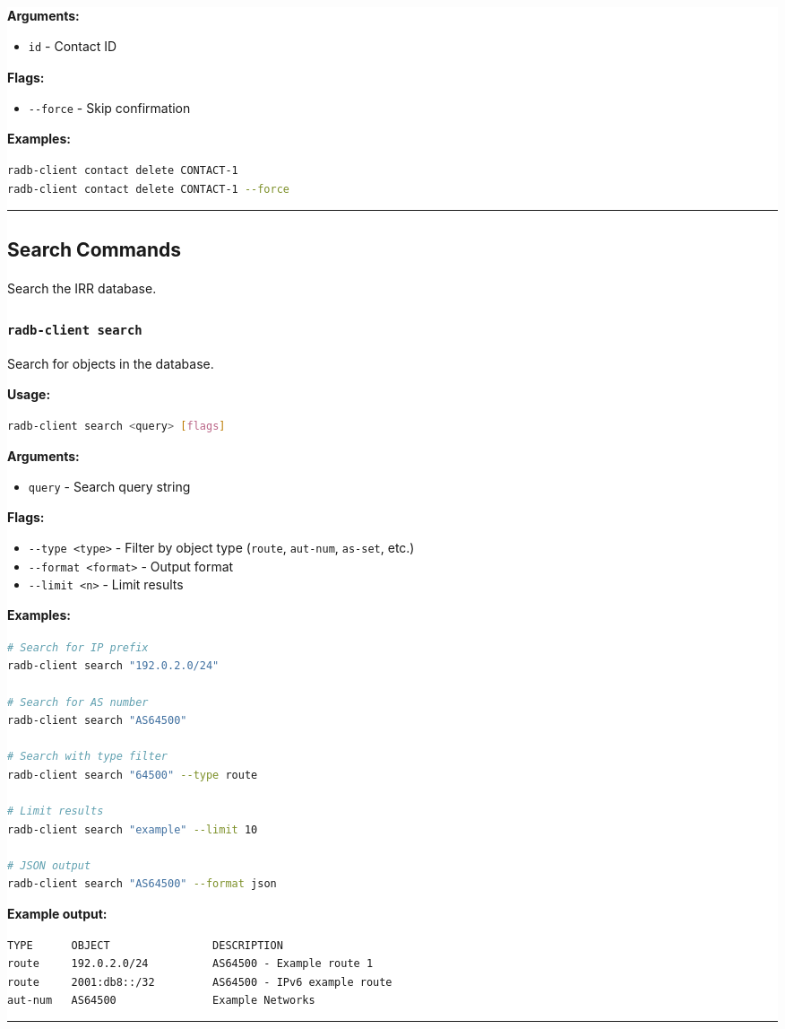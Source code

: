**Arguments:**
- `id` - Contact ID

**Flags:**
- `--force` - Skip confirmation

**Examples:**
```bash
radb-client contact delete CONTACT-1
radb-client contact delete CONTACT-1 --force
```

---

## Search Commands

Search the IRR database.

### `radb-client search`

Search for objects in the database.

**Usage:**
```bash
radb-client search <query> [flags]
```

**Arguments:**
- `query` - Search query string

**Flags:**
- `--type <type>` - Filter by object type (`route`, `aut-num`, `as-set`, etc.)
- `--format <format>` - Output format
- `--limit <n>` - Limit results

**Examples:**
```bash
# Search for IP prefix
radb-client search "192.0.2.0/24"

# Search for AS number
radb-client search "AS64500"

# Search with type filter
radb-client search "64500" --type route

# Limit results
radb-client search "example" --limit 10

# JSON output
radb-client search "AS64500" --format json
```

**Example output:**
```
TYPE      OBJECT                DESCRIPTION
route     192.0.2.0/24          AS64500 - Example route 1
route     2001:db8::/32         AS64500 - IPv6 example route
aut-num   AS64500               Example Networks
```

---
